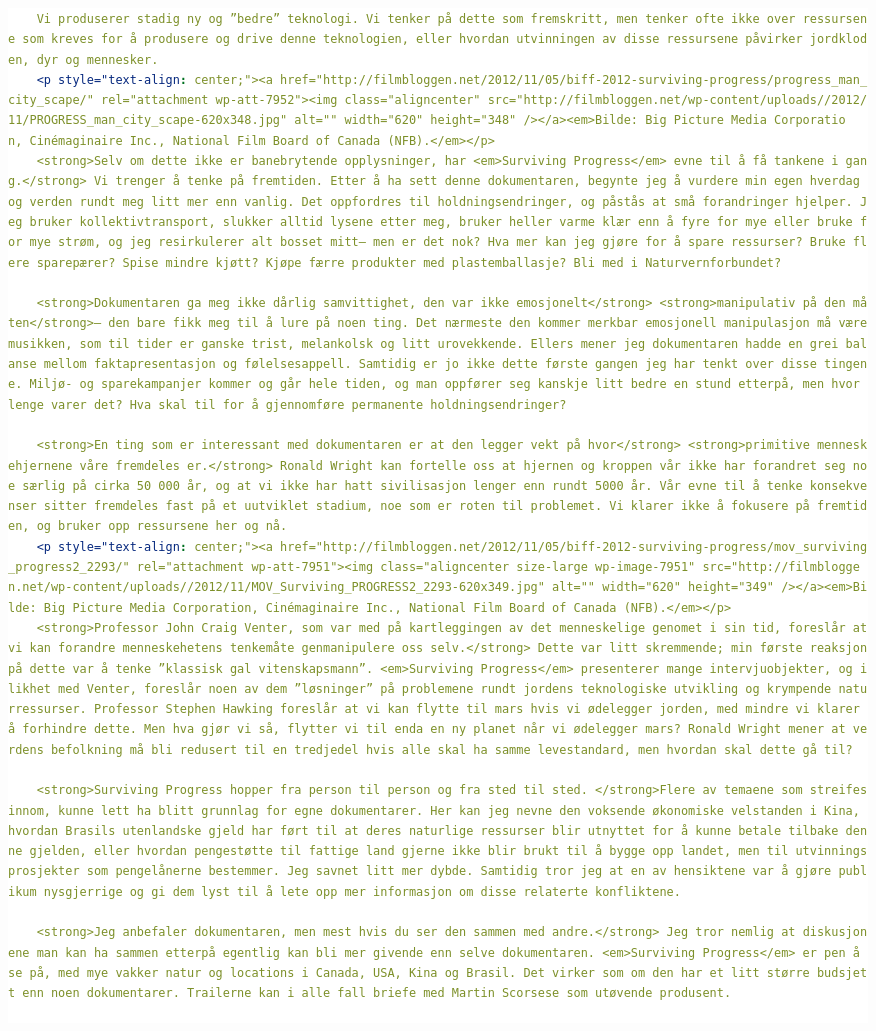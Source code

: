 ```yaml
    Vi produserer stadig ny og ”bedre” teknologi. Vi tenker på dette som fremskritt, men tenker ofte ikke over ressursene som kreves for å produsere og drive denne teknologien, eller hvordan utvinningen av disse ressursene påvirker jordkloden, dyr og mennesker.
    <p style="text-align: center;"><a href="http://filmbloggen.net/2012/11/05/biff-2012-surviving-progress/progress_man_city_scape/" rel="attachment wp-att-7952"><img class="aligncenter" src="http://filmbloggen.net/wp-content/uploads//2012/11/PROGRESS_man_city_scape-620x348.jpg" alt="" width="620" height="348" /></a><em>Bilde: Big Picture Media Corporation, Cinémaginaire Inc., National Film Board of Canada (NFB).</em></p>
    <strong>Selv om dette ikke er banebrytende opplysninger, har <em>Surviving Progress</em> evne til å få tankene i gang.</strong> Vi trenger å tenke på fremtiden. Etter å ha sett denne dokumentaren, begynte jeg å vurdere min egen hverdag og verden rundt meg litt mer enn vanlig. Det oppfordres til holdningsendringer, og påstås at små forandringer hjelper. Jeg bruker kollektivtransport, slukker alltid lysene etter meg, bruker heller varme klær enn å fyre for mye eller bruke for mye strøm, og jeg resirkulerer alt bosset mitt— men er det nok? Hva mer kan jeg gjøre for å spare ressurser? Bruke flere sparepærer? Spise mindre kjøtt? Kjøpe færre produkter med plastemballasje? Bli med i Naturvernforbundet?
    
    <strong>Dokumentaren ga meg ikke dårlig samvittighet, den var ikke emosjonelt</strong> <strong>manipulativ på den måten</strong>— den bare fikk meg til å lure på noen ting. Det nærmeste den kommer merkbar emosjonell manipulasjon må være musikken, som til tider er ganske trist, melankolsk og litt urovekkende. Ellers mener jeg dokumentaren hadde en grei balanse mellom faktapresentasjon og følelsesappell. Samtidig er jo ikke dette første gangen jeg har tenkt over disse tingene. Miljø- og sparekampanjer kommer og går hele tiden, og man oppfører seg kanskje litt bedre en stund etterpå, men hvor lenge varer det? Hva skal til for å gjennomføre permanente holdningsendringer?
    
    <strong>En ting som er interessant med dokumentaren er at den legger vekt på hvor</strong> <strong>primitive menneskehjernene våre fremdeles er.</strong> Ronald Wright kan fortelle oss at hjernen og kroppen vår ikke har forandret seg noe særlig på cirka 50 000 år, og at vi ikke har hatt sivilisasjon lenger enn rundt 5000 år. Vår evne til å tenke konsekvenser sitter fremdeles fast på et uutviklet stadium, noe som er roten til problemet. Vi klarer ikke å fokusere på fremtiden, og bruker opp ressursene her og nå.
    <p style="text-align: center;"><a href="http://filmbloggen.net/2012/11/05/biff-2012-surviving-progress/mov_surviving_progress2_2293/" rel="attachment wp-att-7951"><img class="aligncenter size-large wp-image-7951" src="http://filmbloggen.net/wp-content/uploads//2012/11/MOV_Surviving_PROGRESS2_2293-620x349.jpg" alt="" width="620" height="349" /></a><em>Bilde: Big Picture Media Corporation, Cinémaginaire Inc., National Film Board of Canada (NFB).</em></p>
    <strong>Professor John Craig Venter, som var med på kartleggingen av det menneskelige genomet i sin tid, foreslår at vi kan forandre menneskehetens tenkemåte genmanipulere oss selv.</strong> Dette var litt skremmende; min første reaksjon på dette var å tenke ”klassisk gal vitenskapsmann”. <em>Surviving Progress</em> presenterer mange intervjuobjekter, og i likhet med Venter, foreslår noen av dem ”løsninger” på problemene rundt jordens teknologiske utvikling og krympende naturressurser. Professor Stephen Hawking foreslår at vi kan flytte til mars hvis vi ødelegger jorden, med mindre vi klarer å forhindre dette. Men hva gjør vi så, flytter vi til enda en ny planet når vi ødelegger mars? Ronald Wright mener at verdens befolkning må bli redusert til en tredjedel hvis alle skal ha samme levestandard, men hvordan skal dette gå til?
    
    <strong>Surviving Progress hopper fra person til person og fra sted til sted. </strong>Flere av temaene som streifes innom, kunne lett ha blitt grunnlag for egne dokumentarer. Her kan jeg nevne den voksende økonomiske velstanden i Kina, hvordan Brasils utenlandske gjeld har ført til at deres naturlige ressurser blir utnyttet for å kunne betale tilbake denne gjelden, eller hvordan pengestøtte til fattige land gjerne ikke blir brukt til å bygge opp landet, men til utvinningsprosjekter som pengelånerne bestemmer. Jeg savnet litt mer dybde. Samtidig tror jeg at en av hensiktene var å gjøre publikum nysgjerrige og gi dem lyst til å lete opp mer informasjon om disse relaterte konfliktene.
    
    <strong>Jeg anbefaler dokumentaren, men mest hvis du ser den sammen med andre.</strong> Jeg tror nemlig at diskusjonene man kan ha sammen etterpå egentlig kan bli mer givende enn selve dokumentaren. <em>Surviving Progress</em> er pen å se på, med mye vakker natur og locations i Canada, USA, Kina og Brasil. Det virker som om den har et litt større budsjett enn noen dokumentarer. Trailerne kan i alle fall briefe med Martin Scorsese som utøvende produsent.
    
```